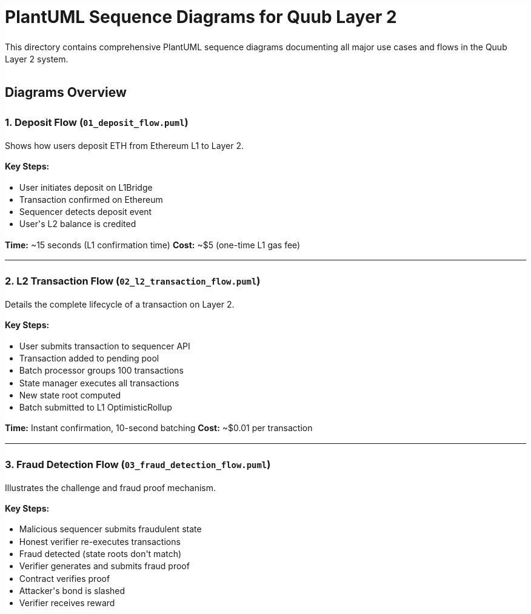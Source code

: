 # PlantUML Sequence Diagrams for Quub Layer 2

This directory contains comprehensive PlantUML sequence diagrams documenting all major use cases and flows in the Quub Layer 2 system.

## Diagrams Overview

### 1. **Deposit Flow** (`01_deposit_flow.puml`)

Shows how users deposit ETH from Ethereum L1 to Layer 2.

**Key Steps:**

- User initiates deposit on L1Bridge
- Transaction confirmed on Ethereum
- Sequencer detects deposit event
- User's L2 balance is credited

**Time:** ~15 seconds (L1 confirmation time)
**Cost:** ~$5 (one-time L1 gas fee)

---

### 2. **L2 Transaction Flow** (`02_l2_transaction_flow.puml`)

Details the complete lifecycle of a transaction on Layer 2.

**Key Steps:**

- User submits transaction to sequencer API
- Transaction added to pending pool
- Batch processor groups 100 transactions
- State manager executes all transactions
- New state root computed
- Batch submitted to L1 OptimisticRollup

**Time:** Instant confirmation, 10-second batching
**Cost:** ~$0.01 per transaction

---

### 3. **Fraud Detection Flow** (`03_fraud_detection_flow.puml`)

Illustrates the challenge and fraud proof mechanism.

**Key Steps:**

- Malicious sequencer submits fraudulent state
- Honest verifier re-executes transactions
- Fraud detected (state roots don't match)
- Verifier generates and submits fraud proof
- Contract verifies proof
- Attacker's bond is slashed
- Verifier receives reward
